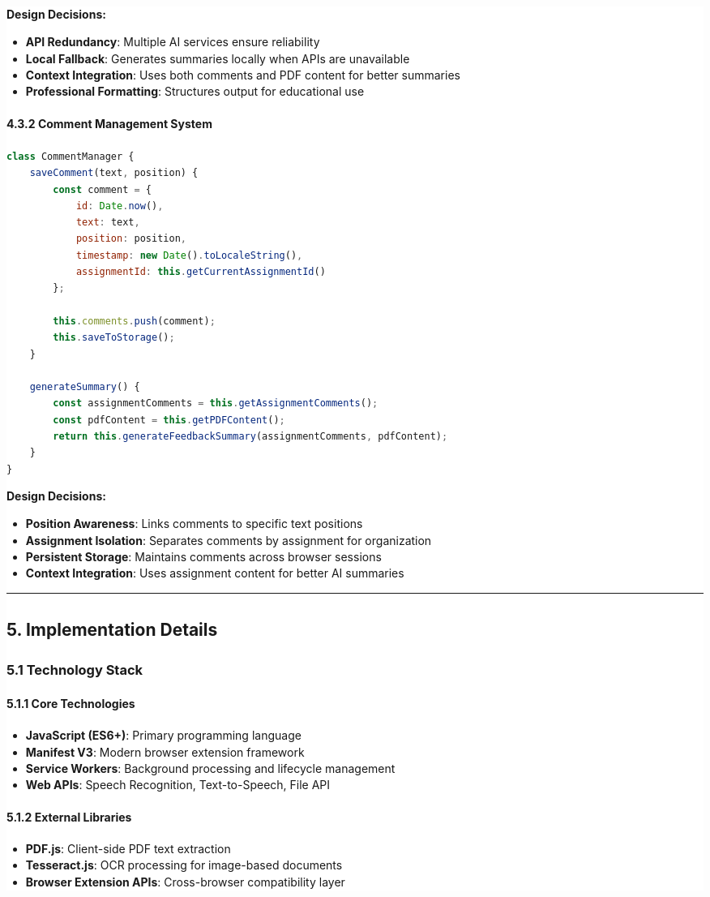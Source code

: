 **Design Decisions:**
- **API Redundancy**: Multiple AI services ensure reliability
- **Local Fallback**: Generates summaries locally when APIs are unavailable
- **Context Integration**: Uses both comments and PDF content for better summaries
- **Professional Formatting**: Structures output for educational use

#### 4.3.2 Comment Management System

```javascript
class CommentManager {
    saveComment(text, position) {
        const comment = {
            id: Date.now(),
            text: text,
            position: position,
            timestamp: new Date().toLocaleString(),
            assignmentId: this.getCurrentAssignmentId()
        };
        
        this.comments.push(comment);
        this.saveToStorage();
    }
    
    generateSummary() {
        const assignmentComments = this.getAssignmentComments();
        const pdfContent = this.getPDFContent();
        return this.generateFeedbackSummary(assignmentComments, pdfContent);
    }
}
```

**Design Decisions:**
- **Position Awareness**: Links comments to specific text positions
- **Assignment Isolation**: Separates comments by assignment for organization
- **Persistent Storage**: Maintains comments across browser sessions
- **Context Integration**: Uses assignment content for better AI summaries

---

## 5. Implementation Details

### 5.1 Technology Stack

#### 5.1.1 Core Technologies
- **JavaScript (ES6+)**: Primary programming language
- **Manifest V3**: Modern browser extension framework
- **Service Workers**: Background processing and lifecycle management
- **Web APIs**: Speech Recognition, Text-to-Speech, File API

#### 5.1.2 External Libraries
- **PDF.js**: Client-side PDF text extraction
- **Tesseract.js**: OCR processing for image-based documents
- **Browser Extension APIs**: Cross-browser compatibility layer

